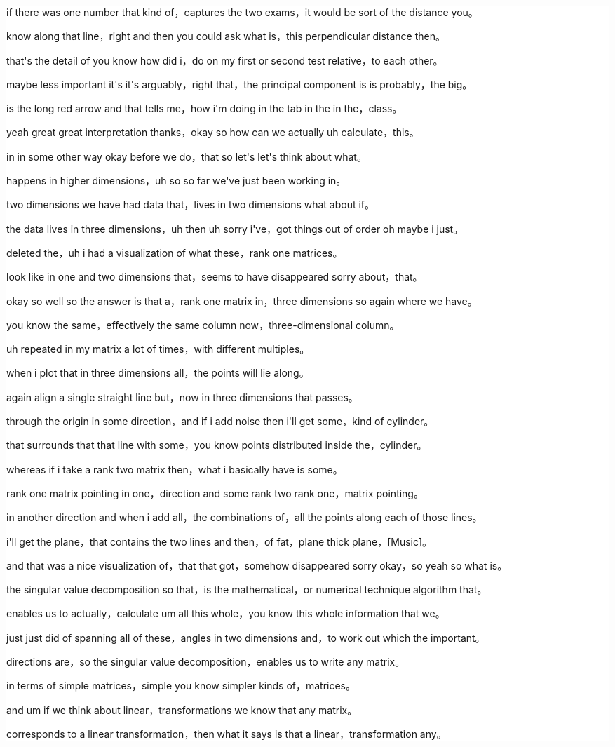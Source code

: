 if there was one number that kind of，captures the two exams，it would be sort of the distance you。

know along that line，right and then you could ask what is，this perpendicular distance then。

that's the detail of you know how did i，do on my first or second test relative，to each other。

maybe less important it's it's arguably，right that，the principal component is is probably，the big。

is the long red arrow and that tells me，how i'm doing in the tab in the in the，class。

yeah great great interpretation thanks，okay so how can we actually uh calculate，this。

in in some other way okay before we do，that so let's let's think about what。

happens in higher dimensions，uh so so far we've just been working in。

two dimensions we have had data that，lives in two dimensions what about if。

the data lives in three dimensions，uh then uh sorry i've，got things out of order oh maybe i just。

deleted the，uh i had a visualization of what these，rank one matrices。

look like in one and two dimensions that，seems to have disappeared sorry about，that。

okay so well so the answer is that a，rank one matrix in，three dimensions so again where we have。

you know the same，effectively the same column now，three-dimensional column。

uh repeated in my matrix a lot of times，with different multiples。

when i plot that in three dimensions all，the points will lie along。

again align a single straight line but，now in three dimensions that passes。

through the origin in some direction，and if i add noise then i'll get some，kind of cylinder。

that surrounds that that line with some，you know points distributed inside the，cylinder。

whereas if i take a rank two matrix then，what i basically have is some。

rank one matrix pointing in one，direction and some rank two rank one，matrix pointing。

in another direction and when i add all，the combinations of，all the points along each of those lines。

i'll get the plane，that contains the two lines and then，of fat，plane thick plane，[Music]。

and that was a nice visualization of，that that got，somehow disappeared sorry okay，so yeah so what is。

the singular value decomposition so that，is the mathematical，or numerical technique algorithm that。

enables us to actually，calculate um all this whole，you know this whole information that we。

just just did of spanning all of these，angles in two dimensions and，to work out which the important。

directions are，so the singular value decomposition，enables us to write any matrix。

in terms of simple matrices，simple you know simpler kinds of，matrices。

and um if we think about linear，transformations we know that any matrix。

corresponds to a linear transformation，then what it says is that a linear，transformation any。
